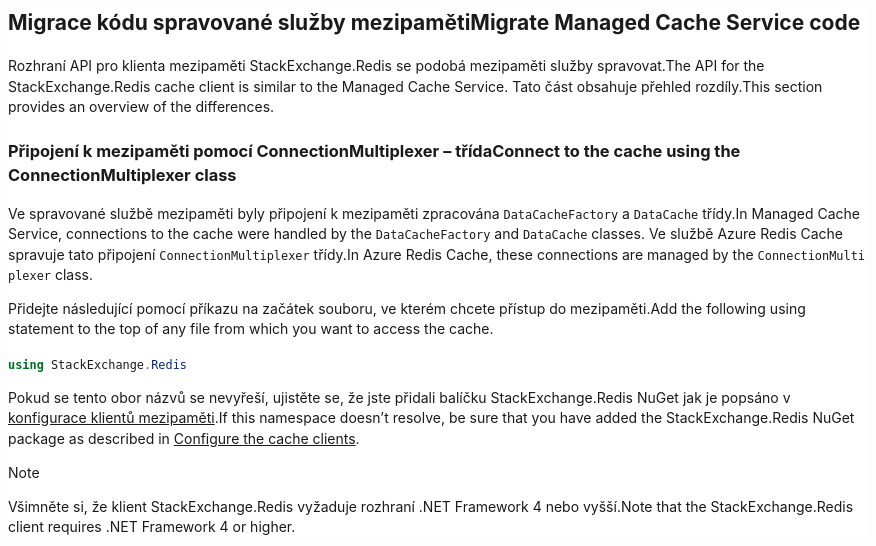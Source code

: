## <a name="migrate-managed-cache-service-code"></a><span data-ttu-id="f0aea-206">Migrace kódu spravované služby mezipaměti</span><span class="sxs-lookup"><span data-stu-id="f0aea-206">Migrate Managed Cache Service code</span></span>
<span data-ttu-id="f0aea-207">Rozhraní API pro klienta mezipaměti StackExchange.Redis se podobá mezipaměti služby spravovat.</span><span class="sxs-lookup"><span data-stu-id="f0aea-207">The API for the StackExchange.Redis cache client is similar to the Managed Cache Service.</span></span> <span data-ttu-id="f0aea-208">Tato část obsahuje přehled rozdíly.</span><span class="sxs-lookup"><span data-stu-id="f0aea-208">This section provides an overview of the differences.</span></span>

### <a name="connect-to-the-cache-using-the-connectionmultiplexer-class"></a><span data-ttu-id="f0aea-209">Připojení k mezipaměti pomocí ConnectionMultiplexer – třída</span><span class="sxs-lookup"><span data-stu-id="f0aea-209">Connect to the cache using the ConnectionMultiplexer class</span></span>
<span data-ttu-id="f0aea-210">Ve spravované službě mezipaměti byly připojení k mezipaměti zpracována `DataCacheFactory` a `DataCache` třídy.</span><span class="sxs-lookup"><span data-stu-id="f0aea-210">In Managed Cache Service, connections to the cache were handled by the `DataCacheFactory` and `DataCache` classes.</span></span> <span data-ttu-id="f0aea-211">Ve službě Azure Redis Cache spravuje tato připojení `ConnectionMultiplexer` třídy.</span><span class="sxs-lookup"><span data-stu-id="f0aea-211">In Azure Redis Cache, these connections are managed by the `ConnectionMultiplexer` class.</span></span>

<span data-ttu-id="f0aea-212">Přidejte následující pomocí příkazu na začátek souboru, ve kterém chcete přístup do mezipaměti.</span><span class="sxs-lookup"><span data-stu-id="f0aea-212">Add the following using statement to the top of any file from which you want to access the cache.</span></span>

```c#
using StackExchange.Redis
```

<span data-ttu-id="f0aea-213">Pokud se tento obor názvů se nevyřeší, ujistěte se, že jste přidali balíčku StackExchange.Redis NuGet jak je popsáno v [konfigurace klientů mezipaměti](cache-dotnet-how-to-use-azure-redis-cache.md#configure-the-cache-clients).</span><span class="sxs-lookup"><span data-stu-id="f0aea-213">If this namespace doesn’t resolve, be sure that you have added the StackExchange.Redis NuGet package as described in [Configure the cache clients](cache-dotnet-how-to-use-azure-redis-cache.md#configure-the-cache-clients).</span></span>

> [!NOTE]
> <span data-ttu-id="f0aea-214">Všimněte si, že klient StackExchange.Redis vyžaduje rozhraní .NET Framework 4 nebo vyšší.</span><span class="sxs-lookup"><span data-stu-id="f0aea-214">Note that the StackExchange.Redis client requires .NET Framework 4 or higher.</span></span>
> 
> 
